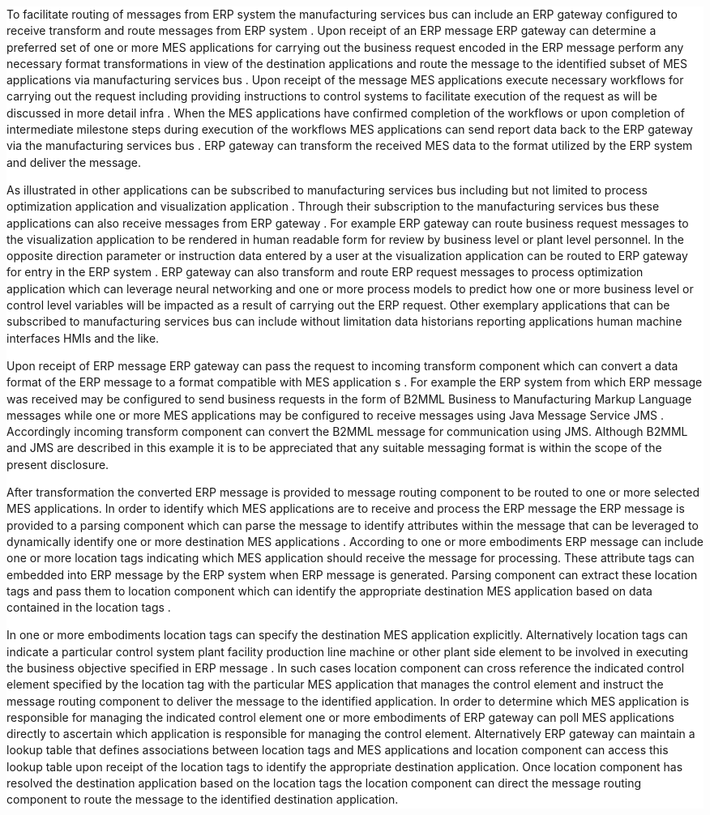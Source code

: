 To facilitate routing of messages from ERP system the manufacturing services bus can include an ERP gateway configured to receive transform and route messages from ERP system . Upon receipt of an ERP message ERP gateway can determine a preferred set of one or more MES applications for carrying out the business request encoded in the ERP message perform any necessary format transformations in view of the destination applications and route the message to the identified subset of MES applications via manufacturing services bus . Upon receipt of the message MES applications execute necessary workflows for carrying out the request including providing instructions to control systems to facilitate execution of the request as will be discussed in more detail infra . When the MES applications have confirmed completion of the workflows or upon completion of intermediate milestone steps during execution of the workflows MES applications can send report data back to the ERP gateway via the manufacturing services bus . ERP gateway can transform the received MES data to the format utilized by the ERP system and deliver the message.

As illustrated in other applications can be subscribed to manufacturing services bus including but not limited to process optimization application and visualization application . Through their subscription to the manufacturing services bus these applications can also receive messages from ERP gateway . For example ERP gateway can route business request messages to the visualization application to be rendered in human readable form for review by business level or plant level personnel. In the opposite direction parameter or instruction data entered by a user at the visualization application can be routed to ERP gateway for entry in the ERP system . ERP gateway can also transform and route ERP request messages to process optimization application which can leverage neural networking and one or more process models to predict how one or more business level or control level variables will be impacted as a result of carrying out the ERP request. Other exemplary applications that can be subscribed to manufacturing services bus can include without limitation data historians reporting applications human machine interfaces HMIs and the like.

Upon receipt of ERP message ERP gateway can pass the request to incoming transform component which can convert a data format of the ERP message to a format compatible with MES application s . For example the ERP system from which ERP message was received may be configured to send business requests in the form of B2MML Business to Manufacturing Markup Language messages while one or more MES applications may be configured to receive messages using Java Message Service JMS . Accordingly incoming transform component can convert the B2MML message for communication using JMS. Although B2MML and JMS are described in this example it is to be appreciated that any suitable messaging format is within the scope of the present disclosure.

After transformation the converted ERP message is provided to message routing component to be routed to one or more selected MES applications. In order to identify which MES applications are to receive and process the ERP message the ERP message is provided to a parsing component which can parse the message to identify attributes within the message that can be leveraged to dynamically identify one or more destination MES applications . According to one or more embodiments ERP message can include one or more location tags indicating which MES application should receive the message for processing. These attribute tags can embedded into ERP message by the ERP system when ERP message is generated. Parsing component can extract these location tags and pass them to location component which can identify the appropriate destination MES application based on data contained in the location tags .

In one or more embodiments location tags can specify the destination MES application explicitly. Alternatively location tags can indicate a particular control system plant facility production line machine or other plant side element to be involved in executing the business objective specified in ERP message . In such cases location component can cross reference the indicated control element specified by the location tag with the particular MES application that manages the control element and instruct the message routing component to deliver the message to the identified application. In order to determine which MES application is responsible for managing the indicated control element one or more embodiments of ERP gateway can poll MES applications directly to ascertain which application is responsible for managing the control element. Alternatively ERP gateway can maintain a lookup table that defines associations between location tags and MES applications and location component can access this lookup table upon receipt of the location tags to identify the appropriate destination application. Once location component has resolved the destination application based on the location tags the location component can direct the message routing component to route the message to the identified destination application.
